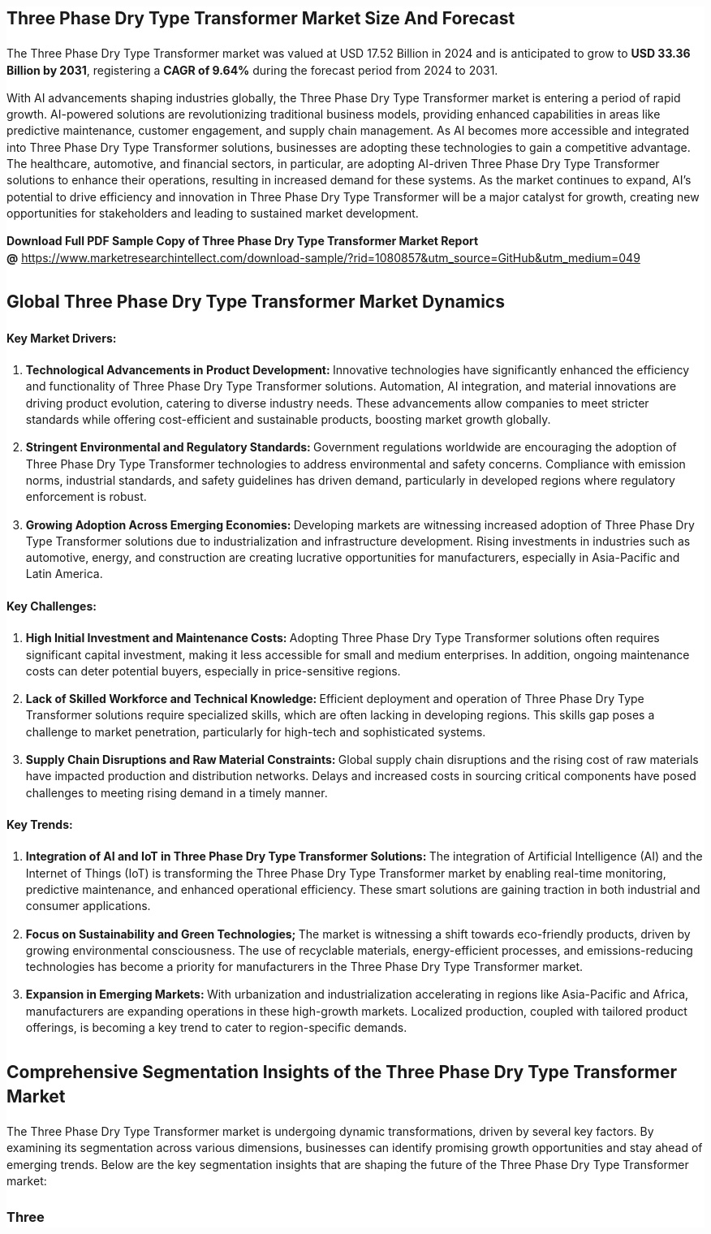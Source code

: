 <h2>Three Phase Dry Type Transformer Market Size And Forecast</h2><p>The Three Phase Dry Type Transformer market was valued at USD 17.52 Billion in 2024 and is anticipated to grow to <strong>USD 33.36 Billion by 2031</strong>, registering a <strong>CAGR of 9.64%</strong> during the forecast period from 2024 to 2031.</p><p>With AI advancements shaping industries globally, the Three Phase Dry Type Transformer market is entering a period of rapid growth. AI-powered solutions are revolutionizing traditional business models, providing enhanced capabilities in areas like predictive maintenance, customer engagement, and supply chain management. As AI becomes more accessible and integrated into Three Phase Dry Type Transformer solutions, businesses are adopting these technologies to gain a competitive advantage. The healthcare, automotive, and financial sectors, in particular, are adopting AI-driven Three Phase Dry Type Transformer solutions to enhance their operations, resulting in increased demand for these systems. As the market continues to expand, AI’s potential to drive efficiency and innovation in Three Phase Dry Type Transformer will be a major catalyst for growth, creating new opportunities for stakeholders and leading to sustained market development.</p><p><strong>Download Full PDF Sample Copy of Three Phase Dry Type Transformer Market Report @</strong>&nbsp;<a href="https://www.marketresearchintellect.com/download-sample/?rid=1080857&amp;utm_source=GitHub&amp;utm_medium=049">https://www.marketresearchintellect.com/download-sample/?rid=1080857&amp;utm_source=GitHub&amp;utm_medium=049</a></p><h2>Global Three Phase Dry Type Transformer Market Dynamics</h2><h4><strong>Key Market Drivers:</strong></h4><ol><li><p><strong>Technological Advancements in Product Development:&nbsp;</strong>Innovative technologies have significantly enhanced the efficiency and functionality of Three Phase Dry Type Transformer solutions. Automation, AI integration, and material innovations are driving product evolution, catering to diverse industry needs. These advancements allow companies to meet stricter standards while offering cost-efficient and sustainable products, boosting market growth globally.</p></li><li><p><strong>Stringent Environmental and Regulatory Standards:&nbsp;</strong>Government regulations worldwide are encouraging the adoption of Three Phase Dry Type Transformer technologies to address environmental and safety concerns. Compliance with emission norms, industrial standards, and safety guidelines has driven demand, particularly in developed regions where regulatory enforcement is robust.</p></li><li><p><strong>Growing Adoption Across Emerging Economies:&nbsp;</strong>Developing markets are witnessing increased adoption of Three Phase Dry Type Transformer solutions due to industrialization and infrastructure development. Rising investments in industries such as automotive, energy, and construction are creating lucrative opportunities for manufacturers, especially in Asia-Pacific and Latin America.</p></li></ol><h4><strong>Key Challenges:</strong></h4><ol><li><p><strong>High Initial Investment and Maintenance Costs:&nbsp;</strong>Adopting Three Phase Dry Type Transformer solutions often requires significant capital investment, making it less accessible for small and medium enterprises. In addition, ongoing maintenance costs can deter potential buyers, especially in price-sensitive regions.</p></li><li><p><strong>Lack of Skilled Workforce and Technical Knowledge:&nbsp;</strong>Efficient deployment and operation of Three Phase Dry Type Transformer solutions require specialized skills, which are often lacking in developing regions. This skills gap poses a challenge to market penetration, particularly for high-tech and sophisticated systems.</p></li><li><p><strong>Supply Chain Disruptions and Raw Material Constraints:&nbsp;</strong>Global supply chain disruptions and the rising cost of raw materials have impacted production and distribution networks. Delays and increased costs in sourcing critical components have posed challenges to meeting rising demand in a timely manner.</p></li></ol><h4><strong>Key Trends:</strong></h4><ol><li><p><strong>Integration of AI and IoT in Three Phase Dry Type Transformer Solutions:&nbsp;</strong>The integration of Artificial Intelligence (AI) and the Internet of Things (IoT) is transforming the Three Phase Dry Type Transformer market by enabling real-time monitoring, predictive maintenance, and enhanced operational efficiency. These smart solutions are gaining traction in both industrial and consumer applications.</p></li><li><p><strong>Focus on Sustainability and Green Technologies;&nbsp;</strong>The market is witnessing a shift towards eco-friendly products, driven by growing environmental consciousness. The use of recyclable materials, energy-efficient processes, and emissions-reducing technologies has become a priority for manufacturers in the Three Phase Dry Type Transformer market.</p></li><li><p><strong>Expansion in Emerging Markets:&nbsp;</strong>With urbanization and industrialization accelerating in regions like Asia-Pacific and Africa, manufacturers are expanding operations in these high-growth markets. Localized production, coupled with tailored product offerings, is becoming a key trend to cater to region-specific demands.</p></li></ol><div class="article-main__content" data-test-id="publishing-text-block"><h2>Comprehensive Segmentation Insights of the Three Phase Dry Type Transformer Market</h2><p>The Three Phase Dry Type Transformer market is undergoing dynamic transformations, driven by several key factors. By examining its segmentation across various dimensions, businesses can identify promising growth opportunities and stay ahead of emerging trends. Below are the key segmentation insights that are shaping the future of the Three Phase Dry Type Transformer market:</p><h3><strong>Three